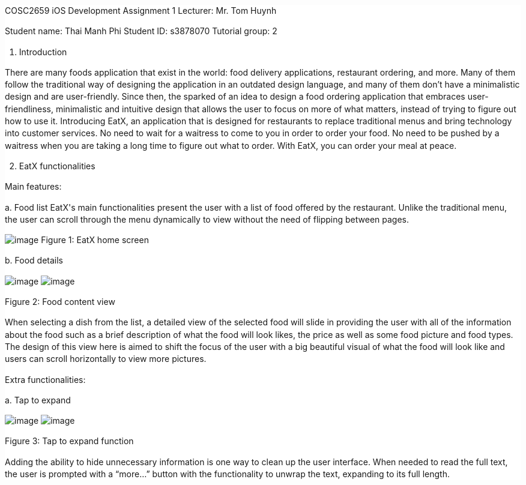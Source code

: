 COSC2659 iOS Development
Assignment 1
Lecturer: Mr. Tom Huynh




Student name: Thai Manh Phi
Student ID: s3878070
Tutorial group: 2
 

1.	Introduction

There are many foods application that exist in the world: food delivery applications, restaurant ordering, and more. Many of them follow the traditional way of designing the application in an outdated design language, and many of them don’t have a minimalistic design and are user-friendly. Since then, the sparked of an idea to design a food ordering application that embraces user-friendliness, minimalistic and intuitive design that allows the user to focus on more of what matters, instead of trying to figure out how to use it. 
Introducing EatX, an application that is designed for restaurants to replace traditional menus and bring technology into customer services. No need to wait for a waitress to come to you in order to order your food. No need to be pushed by a waitress when you are taking a long time to figure out what to order. With EatX, you can order your meal at peace.

2.	EatX functionalities

Main features:

a.	Food list
EatX's main functionalities present the user with a list of food offered by the restaurant. Unlike the traditional menu, the user can scroll through the menu dynamically to view without the need of flipping between pages.

  <img width="197" alt="image" src="https://user-images.githubusercontent.com/71892904/182123394-8aa9ab3b-66c1-416a-977a-cea8f8e0136f.png">
                                                           				   Figure 1: EatX home screen
                                                                     
b.	Food details

  <img width="175" alt="image" src="https://user-images.githubusercontent.com/71892904/182123492-d8501999-baad-4feb-aaa4-abe497a1f7e7.png"> <img width="177" alt="image" src="https://user-images.githubusercontent.com/71892904/182123509-cfecdd67-f27a-4637-9eec-f57ae2f9fb82.png">

Figure 2: Food content view

When selecting a dish from the list, a detailed view of the selected food will slide in providing the user with all of the information about the food such as a brief description of what the food will look likes, the price as well as some food picture and food types.
The design of this view here is aimed to shift the focus of the user with a big beautiful visual of what the food will look like and users can scroll horizontally to view more pictures.

Extra functionalities:

a.	Tap to expand

  <img width="204" alt="image" src="https://user-images.githubusercontent.com/71892904/182123565-9ca800b3-aaf8-4b53-85fc-0e5d44a3e877.png"> <img width="203" alt="image" src="https://user-images.githubusercontent.com/71892904/182123584-01fe0b9a-383c-4e97-9670-8e3190b223d5.png">

Figure 3: Tap to expand function

Adding the ability to hide unnecessary information is one way to clean up the user interface. When needed to read the full text, the user is prompted with a “more…” button with the functionality to unwrap the text, expanding to its full length.
